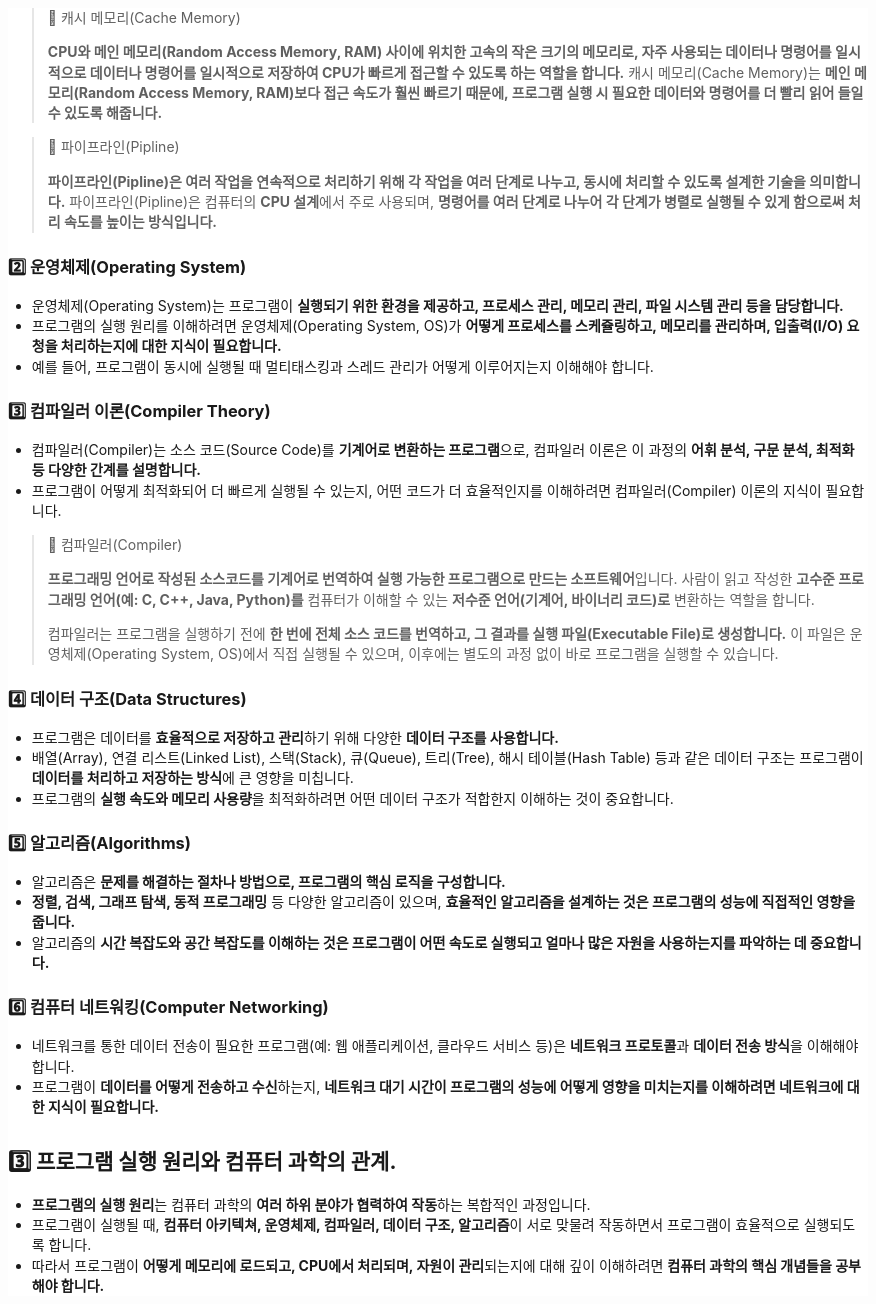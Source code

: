 > 📝 캐시 메모리(Cache Memory)
> 
> **CPU와 메인 메모리(Random Access Memory, RAM) 사이에 위치한 고속의 작은 크기의 메모리로, 자주 사용되는 데이터나 명령어를 일시적으로 데이터나 명령어를 일시적으로 저장하여 CPU가 빠르게 접근할 수 있도록 하는 역할을 합니다.**
> 캐시 메모리(Cache Memory)는 **메인 메모리(Random Access Memory, RAM)보다 접근 속도가 훨씬 빠르기 때문에, 프로그램 실행 시 필요한 데이터와 명령어를 더 빨리 읽어 들일 수 있도록 해줍니다.**

> 📝 파이프라인(Pipline)
> 
> **파이프라인(Pipline)은 여러 작업을 연속적으로 처리하기 위해 각 작업을 여러 단계로 나누고, 동시에 처리할 수 있도록 설계한 기술을 의미합니다.**
> 파이프라인(Pipline)은 컴퓨터의 **CPU 설계**에서 주로 사용되며, **명령어를 여러 단계로 나누어 각 단계가 병렬로 실행될 수 있게 함으로써 처리 속도를 높이는 방식입니다.**

### 2️⃣ 운영체제(Operating System)
- 운영체제(Operating System)는 프로그램이 **실행되기 위한 환경을 제공하고, 프로세스 관리, 메모리 관리, 파일 시스템 관리 등을 담당합니다.**
- 프로그램의 실행 원리를 이해하려면 운영체제(Operating System, OS)가 **어떻게 프로세스를 스케쥴링하고, 메모리를 관리하며, 입출력(I/O) 요청을 처리하는지에 대한 지식이 필요합니다.**
- 예를 들어, 프로그램이 동시에 실행될 때 멀티태스킹과 스레드 관리가 어떻게 이루어지는지 이해해야 합니다.

### 3️⃣ 컴파일러 이론(Compiler Theory)
- 컴파일러(Compiler)는 소스 코드(Source Code)를 **기계어로 변환하는 프로그램**으로, 컴파일러 이론은 이 과정의 **어휘 분석, 구문 분석, 최적화 등 다양한 간계를 설명합니다.**
- 프로그램이 어떻게 최적화되어 더 빠르게 실행될 수 있는지, 어떤 코드가 더 효율적인지를 이해하려면 컴파일러(Compiler) 이론의 지식이 필요합니다.

> 📝 컴파일러(Compiler)
> 
> **프로그래밍 언어로 작성된 소스코드를 기계어로 번역하여 실행 가능한 프로그램으로 만드는 소프트웨어**입니다.
> 사람이 읽고 작성한 **고수준 프로그래밍 언어(예: C, C++, Java, Python)를** 컴퓨터가 이해할 수 있는 **저수준 언어(기계어, 바이너리 코드)로** 변환하는 역할을 합니다.
> 
> 컴파일러는 프로그램을 실행하기 전에 **한 번에 전체 소스 코드를 번역하고, 그 결과를 실행 파일(Executable File)로 생성합니다.**
> 이 파일은 운영체제(Operating System, OS)에서 직접 실행될 수 있으며, 이후에는 별도의 과정 없이 바로 프로그램을 실행할 수 있습니다.

### 4️⃣ 데이터 구조(Data Structures)
- 프로그램은 데이터를 **효율적으로 저장하고 관리**하기 위해 다양한 **데이터 구조를 사용합니다.**
- 배열(Array), 연결 리스트(Linked List), 스택(Stack), 큐(Queue), 트리(Tree), 해시 테이블(Hash Table) 등과 같은 데이터 구조는 프로그램이 **데이터를 처리하고 저장하는 방식**에 큰 영향을 미칩니다.
- 프로그램의 **실행 속도와 메모리 사용량**을 최적화하려면 어떤 데이터 구조가 적합한지 이해하는 것이 중요합니다.

### 5️⃣ 알고리즘(Algorithms)
- 알고리즘은 **문제를 해결하는 절차나 방법으로, 프로그램의 핵심 로직을 구성합니다.**
- **정렬, 검색, 그래프 탐색, 동적 프로그래밍** 등 다양한 알고리즘이 있으며, **효율적인 알고리즘을 설계하는 것은 프로그램의 성능에 직접적인 영향을 줍니다.**
- 알고리즘의 **시간 복잡도와 공간 복잡도를 이해하는 것은 프로그램이 어떤 속도로 실행되고 얼마나 많은 자원을 사용하는지를 파악하는 데 중요합니다.**

### 6️⃣ 컴퓨터 네트워킹(Computer Networking)
- 네트워크를 통한 데이터 전송이 필요한 프로그램(예: 웹 애플리케이션, 클라우드 서비스 등)은 **네트워크 프로토콜**과 **데이터 전송 방식**을 이해해야 합니다.
- 프로그램이 **데이터를 어떻게 전송하고 수신**하는지, **네트워크 대기 시간이 프로그램의 성능에 어떻게 영향을 미치는지를 이해하려면 네트워크에 대한 지식이 필요합니다.**

## 3️⃣ 프로그램 실행 원리와 컴퓨터 과학의 관계.
- **프로그램의 실행 원리**는 컴퓨터 과학의 **여러 하위 분야가 협력하여 작동**하는 복합적인 과정입니다.
- 프로그램이 실행될 때, **컴퓨터 아키텍쳐, 운영체제, 컴파일러, 데이터 구조, 알고리즘**이 서로 맞물려 작동하면서 프로그램이 효율적으로 실행되도록 합니다.
- 따라서 프로그램이 **어떻게 메모리에 로드되고, CPU에서 처리되며, 자원이 관리**되는지에 대해 깊이 이해하려면 **컴퓨터 과학의 핵심 개념들을 공부해야 합니다.**
